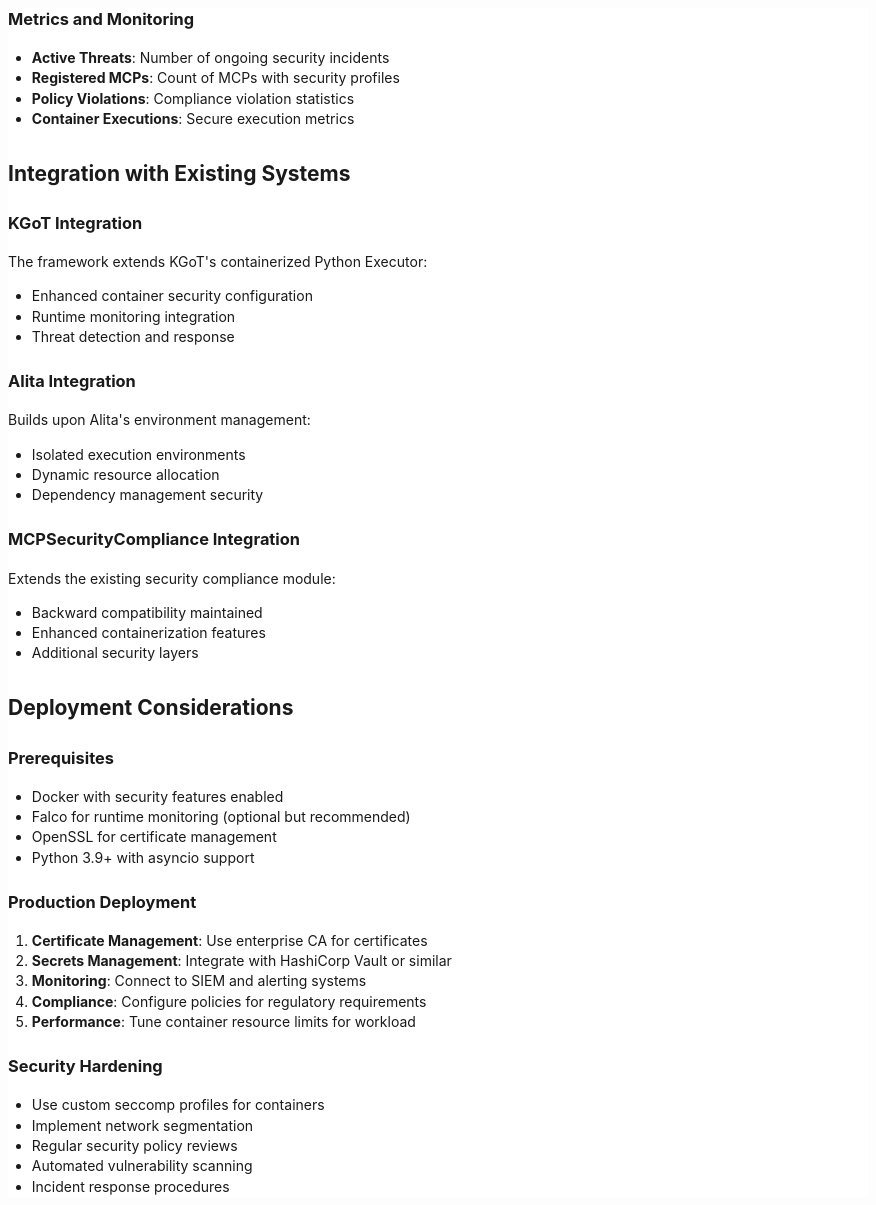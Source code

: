 ### Metrics and Monitoring
- **Active Threats**: Number of ongoing security incidents
- **Registered MCPs**: Count of MCPs with security profiles
- **Policy Violations**: Compliance violation statistics
- **Container Executions**: Secure execution metrics

## Integration with Existing Systems

### KGoT Integration
The framework extends KGoT's containerized Python Executor:
- Enhanced container security configuration
- Runtime monitoring integration
- Threat detection and response

### Alita Integration
Builds upon Alita's environment management:
- Isolated execution environments
- Dynamic resource allocation
- Dependency management security

### MCPSecurityCompliance Integration
Extends the existing security compliance module:
- Backward compatibility maintained
- Enhanced containerization features
- Additional security layers

## Deployment Considerations

### Prerequisites
- Docker with security features enabled
- Falco for runtime monitoring (optional but recommended)
- OpenSSL for certificate management
- Python 3.9+ with asyncio support

### Production Deployment
1. **Certificate Management**: Use enterprise CA for certificates
2. **Secrets Management**: Integrate with HashiCorp Vault or similar
3. **Monitoring**: Connect to SIEM and alerting systems
4. **Compliance**: Configure policies for regulatory requirements
5. **Performance**: Tune container resource limits for workload

### Security Hardening
- Use custom seccomp profiles for containers
- Implement network segmentation
- Regular security policy reviews
- Automated vulnerability scanning
- Incident response procedures
